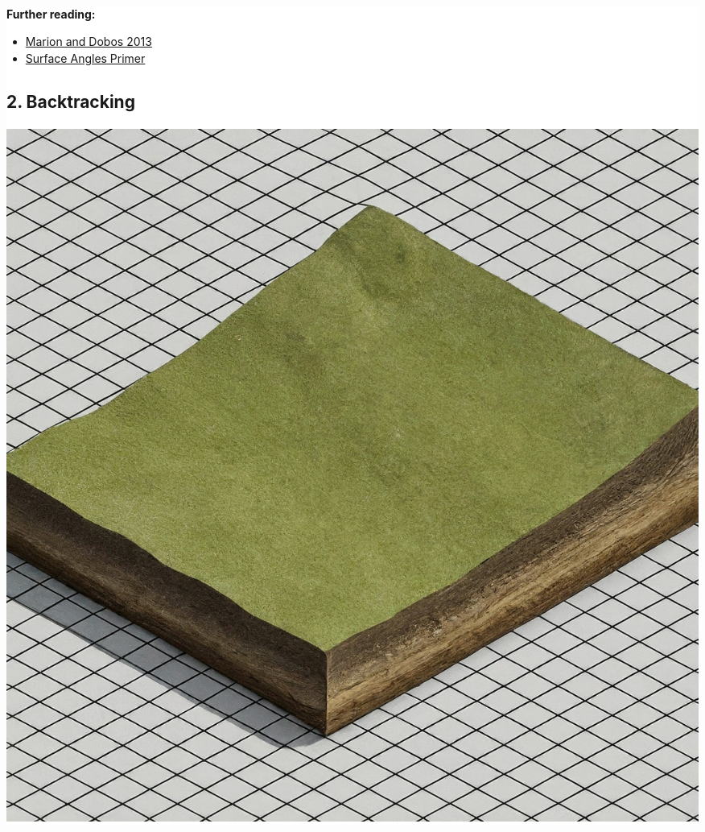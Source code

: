 **Further reading:**

* [Marion and Dobos 2013](https://github.com/kurt-rhee/pv-model-comparison/blob/main/tracking\_angle\_models/Marion\_and\_Dobos.pdf)
* [Surface Angles Primer](https://github.com/pvlib/pvlib-python/issues/1911)

## 2. Backtracking

&#x20;![](<../../.gitbook/assets/image (4).png>)
